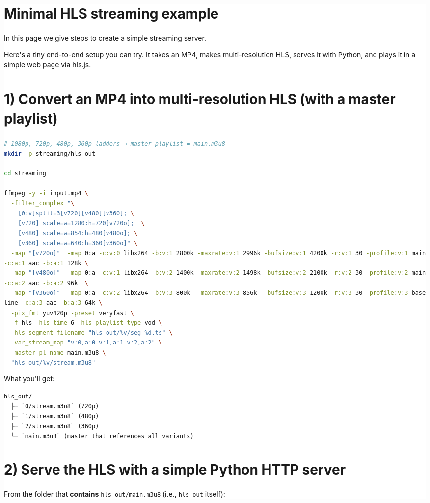 # Minimal HLS streaming example

In this page we give steps to create a simple streaming server. 

Here's a tiny end-to-end setup you can try. It takes an MP4, makes multi-resolution HLS, serves it with Python, and plays it in a simple web page via hls.js.

# 1) Convert an MP4 into multi-resolution HLS (with a master playlist)

```bash
# 1080p, 720p, 480p, 360p ladders → master playlist = main.m3u8
mkdir -p streaming/hls_out

cd streaming

ffmpeg -y -i input.mp4 \
  -filter_complex "\
    [0:v]split=3[v720][v480][v360]; \
    [v720] scale=w=1280:h=720[v720o];  \
    [v480] scale=w=854:h=480[v480o]; \
    [v360] scale=w=640:h=360[v360o]" \
  -map "[v720o]"  -map 0:a -c:v:0 libx264 -b:v:1 2800k -maxrate:v:1 2996k -bufsize:v:1 4200k -r:v:1 30 -profile:v:1 main -c:a:1 aac -b:a:1 128k \
  -map "[v480o]"  -map 0:a -c:v:1 libx264 -b:v:2 1400k -maxrate:v:2 1498k -bufsize:v:2 2100k -r:v:2 30 -profile:v:2 main -c:a:2 aac -b:a:2 96k  \
  -map "[v360o]"  -map 0:a -c:v:2 libx264 -b:v:3 800k  -maxrate:v:3 856k  -bufsize:v:3 1200k -r:v:3 30 -profile:v:3 baseline -c:a:3 aac -b:a:3 64k \
  -pix_fmt yuv420p -preset veryfast \
  -f hls -hls_time 6 -hls_playlist_type vod \
  -hls_segment_filename "hls_out/%v/seg_%d.ts" \
  -var_stream_map "v:0,a:0 v:1,a:1 v:2,a:2" \
  -master_pl_name main.m3u8 \
  "hls_out/%v/stream.m3u8"
```

What you'll get:

```
hls_out/
  ├─ `0/stream.m3u8` (720p)
  ├─ `1/stream.m3u8` (480p)
  ├─ `2/stream.m3u8` (360p)
  └─ `main.m3u8` (master that references all variants)

```


# 2) Serve the HLS with a simple Python HTTP server

From the folder that **contains** `hls_out/main.m3u8` (i.e., `hls_out` itself):
